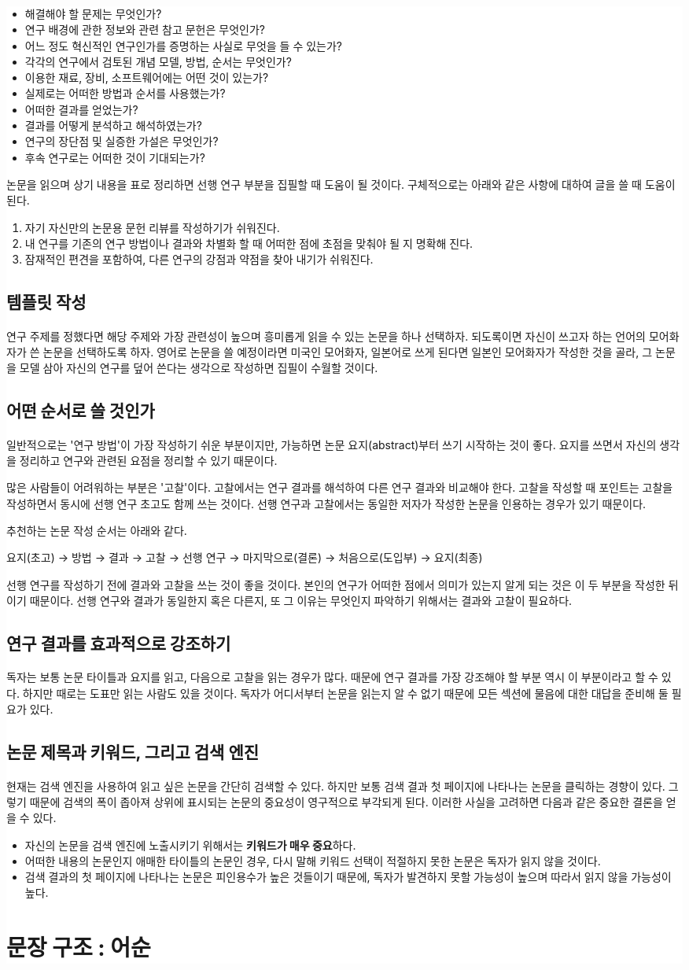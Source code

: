 - 해결해야 할 문제는 무엇인가?
- 연구 배경에 관한 정보와 관련 참고 문헌은 무엇인가?
- 어느 정도 혁신적인 연구인가를 증명하는 사실로 무엇을 들 수 있는가?
- 각각의 연구에서 검토된 개념 모델, 방법, 순서는 무엇인가?
- 이용한 재료, 장비, 소프트웨어에는 어떤 것이 있는가?
- 실제로는 어떠한 방법과 순서를 사용했는가?
- 어떠한 결과를 얻었는가?
- 결과를 어떻게 분석하고 해석하였는가?
- 연구의 장단점 및 실증한 가설은 무엇인가?
- 후속 연구로는 어떠한 것이 기대되는가?

논문을 읽으며 상기 내용을 표로 정리하면 선행 연구 부분을 집필할 때 도움이 될 것이다. 구체적으로는 아래와 같은 사항에 대하여 글을 쓸 때 도움이 된다.

1. 자기 자신만의 논문용 문헌 리뷰를 작성하기가 쉬워진다.
2. 내 연구를 기존의 연구 방법이나 결과와 차별화 할 때 어떠한 점에 초점을 맞춰야 될 지 명확해 진다.
3. 잠재적인 편견을 포함하여, 다른 연구의 강점과 약점을 찾아 내기가 쉬워진다.

## 템플릿 작성

연구 주제를 정했다면 해당 주제와 가장 관련성이 높으며 흥미롭게 읽을 수 있는 논문을 하나 선택하자. 되도록이면 자신이 쓰고자 하는 언어의 모어화자가 쓴 논문을 선택하도록 하자. 영어로 논문을 쓸 예정이라면 미국인 모어화자, 일본어로 쓰게 된다면 일본인 모어화자가 작성한 것을 골라, 그 논문을 모델 삼아 자신의 연구를 덮어 쓴다는 생각으로 작성하면 집필이 수월할 것이다.

## 어떤 순서로 쓸 것인가

일반적으로는 '연구 방법'이 가장 작성하기 쉬운 부분이지만, 가능하면 논문 요지(abstract)부터 쓰기 시작하는 것이 좋다. 요지를 쓰면서 자신의 생각을 정리하고 연구와 관련된 요점을 정리할 수 있기 때문이다.

많은 사람들이 어려워하는 부분은 '고찰'이다. 고찰에서는 연구 결과를 해석하여 다른 연구 결과와 비교해야 한다. 고찰을 작성할 때 포인트는 고찰을 작성하면서 동시에 선행 연구 초고도 함께 쓰는 것이다. 선행 연구과 고찰에서는 동일한 저자가 작성한 논문을 인용하는 경우가 있기 때문이다.

추천하는 논문 작성 순서는 아래와 같다.

요지(초고) → 방법 → 결과 → 고찰 → 선행 연구 → 마지막으로(결론) → 처음으로(도입부) → 요지(최종)

선행 연구를 작성하기 전에 결과와 고찰을 쓰는 것이 좋을 것이다. 본인의 연구가 어떠한 점에서 의미가 있는지 알게 되는 것은 이 두 부분을 작성한 뒤이기 때문이다. 선행 연구와 결과가 동일한지 혹은 다른지, 또 그 이유는 무엇인지 파악하기 위해서는 결과와 고찰이 필요하다.

## 연구 결과를 효과적으로 강조하기

독자는 보통 논문 타이틀과 요지를 읽고, 다음으로 고찰을 읽는 경우가 많다. 때문에 연구 결과를 가장 강조해야 할 부분 역시 이 부분이라고 할 수 있다. 하지만 때로는 도표만 읽는 사람도 있을 것이다. 독자가 어디서부터 논문을 읽는지 알 수 없기 때문에 모든 섹션에 물음에 대한 대답을 준비해 둘 필요가 있다. 

## 논문 제목과 키워드, 그리고 검색 엔진

현재는 검색 엔진을 사용하여 읽고 싶은 논문을 간단히 검색할 수 있다. 하지만 보통 검색 결과 첫 페이지에 나타나는 논문을 클릭하는 경향이 있다. 그렇기 때문에 검색의 폭이 좁아져 상위에 표시되는 논문의 중요성이 영구적으로 부각되게 된다. 이러한 사실을 고려하면 다음과 같은 중요한 결론을 얻을 수 있다.

- 자신의 논문을 검색 엔진에 노출시키기 위해서는 **키워드가 매우 중요**하다.
- 어떠한 내용의 논문인지 애매한 타이틀의 논문인 경우, 다시 말해 키워드 선택이 적절하지 못한 논문은 독자가 읽지 않을 것이다.
- 검색 결과의 첫 페이지에 나타나는 논문은 피인용수가 높은 것들이기 때문에, 독자가 발견하지 못할 가능성이 높으며 따라서 읽지 않을 가능성이 높다.

# 문장 구조 : 어순
